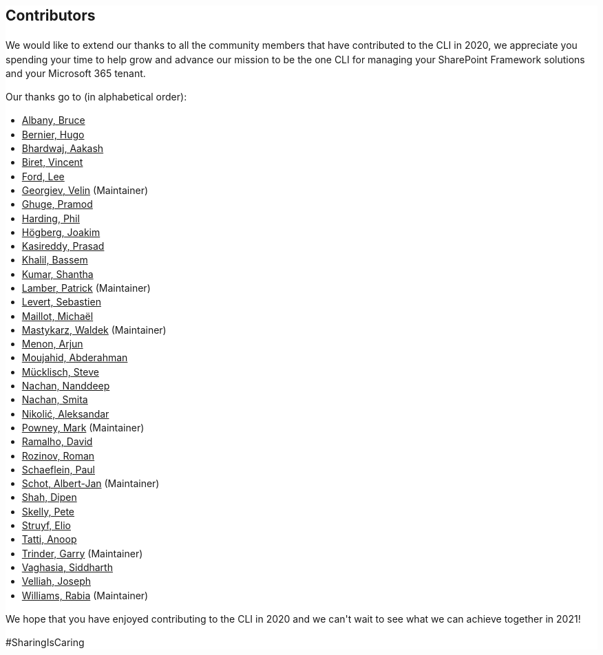 ## Contributors

We would like to extend our thanks to all the community members that have contributed to the CLI in 2020, we appreciate you spending your time to help grow and advance our mission to be the one CLI for managing your SharePoint Framework solutions and your Microsoft 365 tenant. 

Our thanks go to (in alphabetical order):

 - [Albany, Bruce](https://github.com/balbany)
 - [Bernier, Hugo](https://github.com/hugoabernier)
 - [Bhardwaj, Aakash](https://github.com/aakashbhardwaj619)
 - [Biret, Vincent](https://github.com/baywet)
 - [Ford, Lee](https://github.com/leeford)
 - [Georgiev, Velin](https://github.com/VelinGeorgiev) (Maintainer)
 - [Ghuge, Pramod](https://github.com/pramodghuge)
 - [Harding, Phil](https://github.com/phillipharding)
 - [Högberg, Joakim](https://github.com/joakimhogberg)
 - [Kasireddy, Prasad](https://github.com/Prasad_kasiredd)
 - [Khalil, Bassem](https://github.com/BassemNKhalil)
 - [Kumar, Shantha](https://github.com/ktskumar)
 - [Lamber, Patrick](https://github.com/plamber) (Maintainer)
 - [Levert, Sebastien](https://github.com/sebastienlevert)
 - [Maillot, Michaël](https://github.com/michaelmaillot)
 - [Mastykarz, Waldek](https://github.com/waldekmastykarz) (Maintainer)
 - [Menon, Arjun](https://github.com/arjunumenon)
 - [Moujahid, Abderahman](https://github.com/Abderahman88)
 - [Mücklisch, Steve](https://github.com/muecs)
 - [Nachan, Nanddeep](https://github.com/nanddeepn)
 - [Nachan, Smita](https://github.com/SmitaNachan)
 - [Nikolić, Aleksandar](https://github.com/alexandair)
 - [Powney, Mark](https://github.com/mpowney) (Maintainer)
 - [Ramalho, David](https://github.com/DRamalho92)
 - [Rozinov, Roman](https://github.com/romanatsogeti)
 - [Schaeflein, Paul](https://github.com/pschaeflein)
 - [Schot, Albert-Jan](https://github.com/appieschot) (Maintainer)
 - [Shah, Dipen](https://github.com/dips365)
 - [Skelly, Pete](https://github.com/pkskelly)
 - [Struyf, Elio](https://github.com/estruyf)
 - [Tatti, Anoop](https://github.com/anoopt)
 - [Trinder, Garry](https://github.com/garrytrinder/) (Maintainer)
 - [Vaghasia, Siddharth](https://github.com/siddharth-vaghasia)
 - [Velliah, Joseph](https://github.com/sprider)
 - [Williams, Rabia](https://github.com/rabwill) (Maintainer)

We hope that you have enjoyed contributing to the CLI in 2020 and we can't wait to see what we can achieve together in 2021! 

#SharingIsCaring